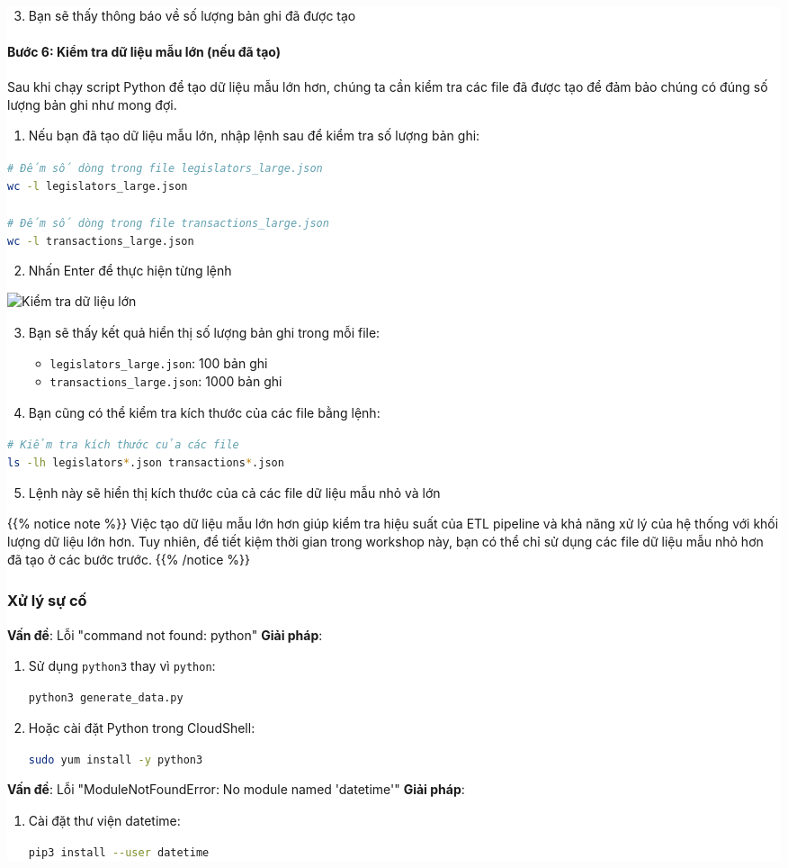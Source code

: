 3. Bạn sẽ thấy thông báo về số lượng bản ghi đã được tạo

#### Bước 6: Kiểm tra dữ liệu mẫu lớn (nếu đã tạo)

Sau khi chạy script Python để tạo dữ liệu mẫu lớn hơn, chúng ta cần kiểm tra các file đã được tạo để đảm bảo chúng có đúng số lượng bản ghi như mong đợi.

1. Nếu bạn đã tạo dữ liệu mẫu lớn, nhập lệnh sau để kiểm tra số lượng bản ghi:

```bash
# Đếm số dòng trong file legislators_large.json
wc -l legislators_large.json

# Đếm số dòng trong file transactions_large.json
wc -l transactions_large.json
```

2. Nhấn Enter để thực hiện từng lệnh

![Kiểm tra dữ liệu lớn](../../../static/images/6/1/6.1.6_check_large_data.png?width=40pc)

3. Bạn sẽ thấy kết quả hiển thị số lượng bản ghi trong mỗi file:
   - `legislators_large.json`: 100 bản ghi
   - `transactions_large.json`: 1000 bản ghi

4. Bạn cũng có thể kiểm tra kích thước của các file bằng lệnh:

```bash
# Kiểm tra kích thước của các file
ls -lh legislators*.json transactions*.json
```

5. Lệnh này sẽ hiển thị kích thước của cả các file dữ liệu mẫu nhỏ và lớn

{{% notice note %}}
Việc tạo dữ liệu mẫu lớn hơn giúp kiểm tra hiệu suất của ETL pipeline và khả năng xử lý của hệ thống với khối lượng dữ liệu lớn hơn. Tuy nhiên, để tiết kiệm thời gian trong workshop này, bạn có thể chỉ sử dụng các file dữ liệu mẫu nhỏ hơn đã tạo ở các bước trước.
{{% /notice %}}

### Xử lý sự cố

**Vấn đề**: Lỗi "command not found: python"
**Giải pháp**:
1. Sử dụng `python3` thay vì `python`:
   ```bash
   python3 generate_data.py
   ```
2. Hoặc cài đặt Python trong CloudShell:
   ```bash
   sudo yum install -y python3
   ```

**Vấn đề**: Lỗi "ModuleNotFoundError: No module named 'datetime'"
**Giải pháp**:
1. Cài đặt thư viện datetime:
   ```bash
   pip3 install --user datetime
   ```
